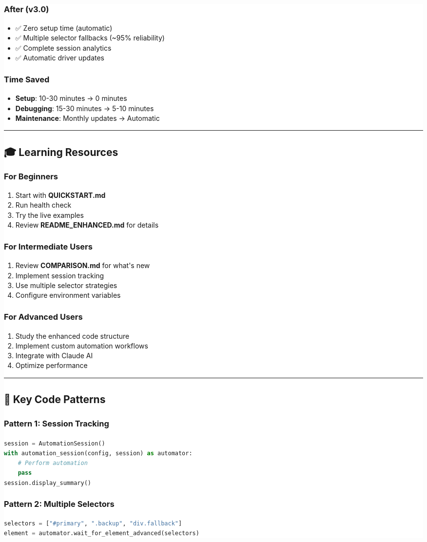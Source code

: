### After (v3.0)
- ✅ Zero setup time (automatic)
- ✅ Multiple selector fallbacks (~95% reliability)
- ✅ Complete session analytics
- ✅ Automatic driver updates

### Time Saved
- **Setup**: 10-30 minutes → 0 minutes
- **Debugging**: 15-30 minutes → 5-10 minutes
- **Maintenance**: Monthly updates → Automatic

---

## 🎓 Learning Resources

### For Beginners
1. Start with **QUICKSTART.md**
2. Run health check
3. Try the live examples
4. Review **README_ENHANCED.md** for details

### For Intermediate Users
1. Review **COMPARISON.md** for what's new
2. Implement session tracking
3. Use multiple selector strategies
4. Configure environment variables

### For Advanced Users
1. Study the enhanced code structure
2. Implement custom automation workflows
3. Integrate with Claude AI
4. Optimize performance

---

## 🔑 Key Code Patterns

### Pattern 1: Session Tracking
```python
session = AutomationSession()
with automation_session(config, session) as automator:
    # Perform automation
    pass
session.display_summary()
```

### Pattern 2: Multiple Selectors
```python
selectors = ["#primary", ".backup", "div.fallback"]
element = automator.wait_for_element_advanced(selectors)
```
